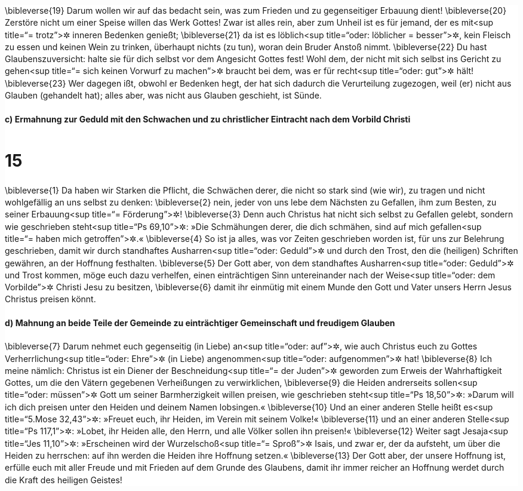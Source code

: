 \bibleverse{19} Darum wollen wir auf das bedacht sein, was zum Frieden und zu gegenseitiger Erbauung dient!
\bibleverse{20} Zerstöre nicht um einer Speise willen das Werk Gottes! Zwar ist alles rein, aber zum Unheil ist es für jemand, der es mit<sup title=“= trotz”>&#x2732;</sup> inneren Bedenken genießt;
\bibleverse{21} da ist es löblich<sup title=“oder: löblicher = besser”>&#x2732;</sup>, kein Fleisch zu essen und keinen Wein zu trinken, überhaupt nichts (zu tun), woran dein Bruder Anstoß nimmt.
\bibleverse{22} Du hast Glaubenszuversicht: halte sie für dich selbst vor dem Angesicht Gottes fest! Wohl dem, der nicht mit sich selbst ins Gericht zu gehen<sup title=“= sich keinen Vorwurf zu machen”>&#x2732;</sup> braucht bei dem, was er für recht<sup title=“oder: gut”>&#x2732;</sup> hält!
\bibleverse{23} Wer dagegen ißt, obwohl er Bedenken hegt, der hat sich dadurch die Verurteilung zugezogen, weil (er) nicht aus Glauben (gehandelt hat); alles aber, was nicht aus Glauben geschieht, ist Sünde.

#### c) Ermahnung zur Geduld mit den Schwachen und zu christlicher Eintracht nach dem Vorbild Christi

# 15
\bibleverse{1} Da haben wir Starken die Pflicht, die Schwächen derer, die nicht so stark sind (wie wir), zu tragen und nicht wohlgefällig an uns selbst zu denken:
\bibleverse{2} nein, jeder von uns lebe dem Nächsten zu Gefallen, ihm zum Besten, zu seiner Erbauung<sup title=“= Förderung”>&#x2732;</sup>!
\bibleverse{3} Denn auch Christus hat nicht sich selbst zu Gefallen gelebt, sondern wie geschrieben steht<sup title=“Ps 69,10”>&#x2732;</sup>: »Die Schmähungen derer, die dich schmähen, sind auf mich gefallen<sup title=“= haben mich getroffen”>&#x2732;</sup>.«
\bibleverse{4} So ist ja alles, was vor Zeiten geschrieben worden ist, für uns zur Belehrung geschrieben, damit wir durch standhaftes Ausharren<sup title=“oder: Geduld”>&#x2732;</sup> und durch den Trost, den die (heiligen) Schriften gewähren, an der Hoffnung festhalten.
\bibleverse{5} Der Gott aber, von dem standhaftes Ausharren<sup title=“oder: Geduld”>&#x2732;</sup> und Trost kommen, möge euch dazu verhelfen, einen einträchtigen Sinn untereinander nach der Weise<sup title=“oder: dem Vorbilde”>&#x2732;</sup> Christi Jesu zu besitzen,
\bibleverse{6} damit ihr einmütig mit einem Munde den Gott und Vater unsers Herrn Jesus Christus preisen könnt.

#### d) Mahnung an beide Teile der Gemeinde zu einträchtiger Gemeinschaft und freudigem Glauben

\bibleverse{7} Darum nehmet euch gegenseitig (in Liebe) an<sup title=“oder: auf”>&#x2732;</sup>, wie auch Christus euch zu Gottes Verherrlichung<sup title=“oder: Ehre”>&#x2732;</sup> (in Liebe) angenommen<sup title=“oder: aufgenommen”>&#x2732;</sup> hat!
\bibleverse{8} Ich meine nämlich: Christus ist ein Diener der Beschneidung<sup title=“= der Juden”>&#x2732;</sup> geworden zum Erweis der Wahrhaftigkeit Gottes, um die den Vätern gegebenen Verheißungen zu verwirklichen,
\bibleverse{9} die Heiden andrerseits sollen<sup title=“oder: müssen”>&#x2732;</sup> Gott um seiner Barmherzigkeit willen preisen, wie geschrieben steht<sup title=“Ps 18,50”>&#x2732;</sup>: »Darum will ich dich preisen unter den Heiden und deinem Namen lobsingen.«
\bibleverse{10} Und an einer anderen Stelle heißt es<sup title=“5.Mose 32,43”>&#x2732;</sup>: »Freuet euch, ihr Heiden, im Verein mit seinem Volke!«
\bibleverse{11} und an einer anderen Stelle<sup title=“Ps 117,1”>&#x2732;</sup>: »Lobet, ihr Heiden alle, den Herrn, und alle Völker sollen ihn preisen!«
\bibleverse{12} Weiter sagt Jesaja<sup title=“Jes 11,10”>&#x2732;</sup>: »Erscheinen wird der Wurzelschoß<sup title=“= Sproß”>&#x2732;</sup> Isais, und zwar er, der da aufsteht, um über die Heiden zu herrschen: auf ihn werden die Heiden ihre Hoffnung setzen.«
\bibleverse{13} Der Gott aber, der unsere Hoffnung ist, erfülle euch mit aller Freude und mit Frieden auf dem Grunde des Glaubens, damit ihr immer reicher an Hoffnung werdet durch die Kraft des heiligen Geistes!
